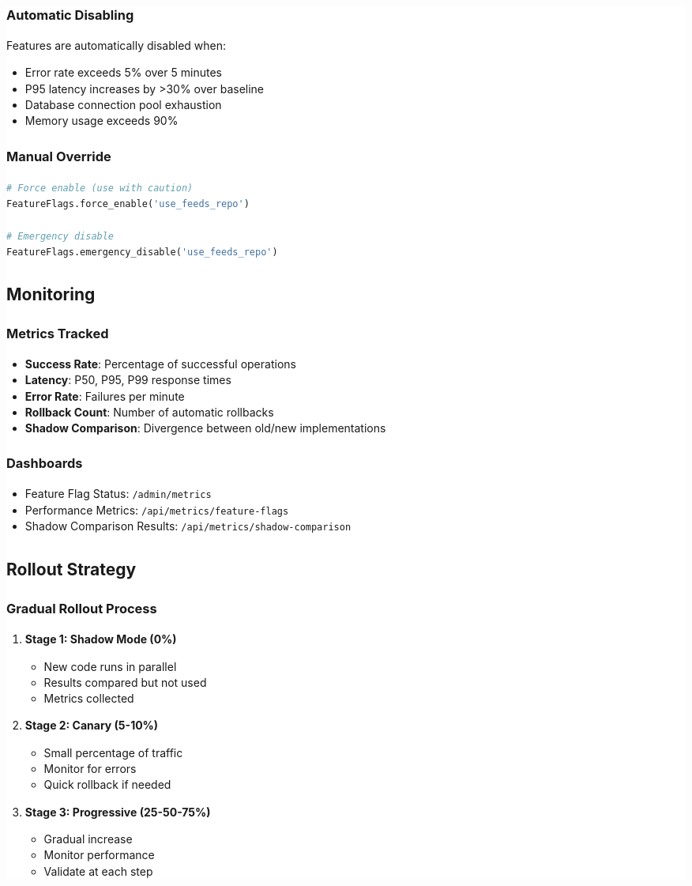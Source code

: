 ### Automatic Disabling

Features are automatically disabled when:
- Error rate exceeds 5% over 5 minutes
- P95 latency increases by >30% over baseline
- Database connection pool exhaustion
- Memory usage exceeds 90%

### Manual Override

```python
# Force enable (use with caution)
FeatureFlags.force_enable('use_feeds_repo')

# Emergency disable
FeatureFlags.emergency_disable('use_feeds_repo')
```

## Monitoring

### Metrics Tracked

- **Success Rate**: Percentage of successful operations
- **Latency**: P50, P95, P99 response times
- **Error Rate**: Failures per minute
- **Rollback Count**: Number of automatic rollbacks
- **Shadow Comparison**: Divergence between old/new implementations

### Dashboards

- Feature Flag Status: `/admin/metrics`
- Performance Metrics: `/api/metrics/feature-flags`
- Shadow Comparison Results: `/api/metrics/shadow-comparison`

## Rollout Strategy

### Gradual Rollout Process

1. **Stage 1: Shadow Mode (0%)**
   - New code runs in parallel
   - Results compared but not used
   - Metrics collected

2. **Stage 2: Canary (5-10%)**
   - Small percentage of traffic
   - Monitor for errors
   - Quick rollback if needed

3. **Stage 3: Progressive (25-50-75%)**
   - Gradual increase
   - Monitor performance
   - Validate at each step
